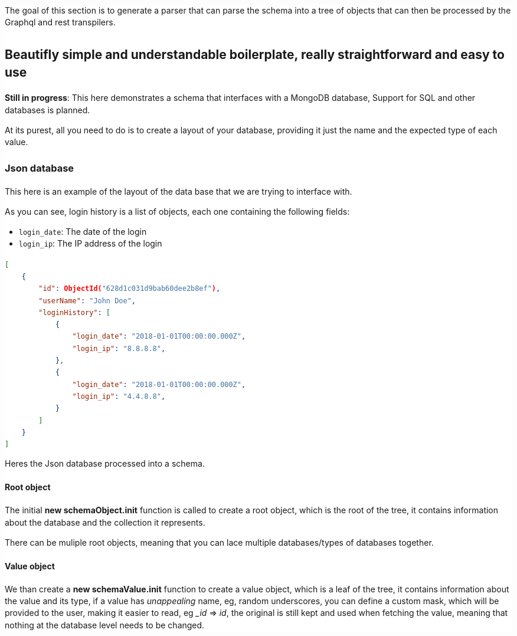 The goal of this section is to generate a parser that can parse the schema into a tree of objects that can then be
processed by the Graphql and rest transpilers.

## Beautifly simple and understandable boilerplate, really straightforward and easy to use

**Still in progress**: This here demonstrates a schema that interfaces with a MongoDB database, Support for SQL and other databases is planned.

At its purest, all you need to do is to create a layout of your database, providing it just the name and the expected type of each value.

### Json database

This here is an example of the layout of the data base that we are trying to interface with.

As you can see, login history is a list of objects, each one containing the following fields:

- `login_date`: The date of the login
- `login_ip`: The IP address of the login


```json
[
    {
        "id": ObjectId("628d1c031d9bab60dee2b8ef"),
        "userName": "John Doe",
        "loginHistory": [
            {
                "login_date": "2018-01-01T00:00:00.000Z",
                "login_ip": "8.8.8.8",
            },
            {
                "login_date": "2018-01-01T00:00:00.000Z",
                "login_ip": "4.4.8.8",
            }
        ]
    }
]
```

Heres the Json database processed into a schema.

#### Root object

The initial **new schemaObject.init** function is called to create a root object,
which is the root of the tree, it contains information about the database and the collection it represents.

There can be muliple root objects, meaning that you can lace multiple databases/types of databases together.

#### Value object

We than create a **new schemaValue.init** function to create a value object, which is a leaf of the tree,
it contains information about the value and its type, if a value has *unappealing* name, eg, random underscores,
you can define a custom mask, which will be provided to the user, making it easier to read, eg *_id* => *id*, the original is still kept and used when fetching the value, meaning that nothing at the database level needs to be changed.
